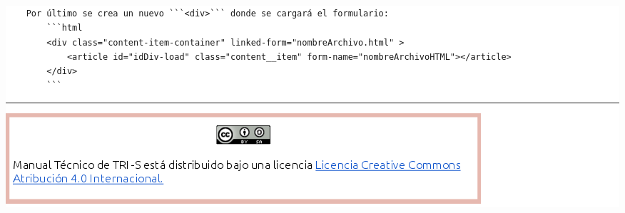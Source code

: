         Por último se crea un nuevo ```<div>``` donde se cargará el formulario:
            ```html
            <div class="content-item-container" linked-form="nombreArchivo.html" >
                <article id="idDiv-load" class="content__item" form-name="nombreArchivoHTML"></article>
            </div>
            ```

___

![](images/CC.png)